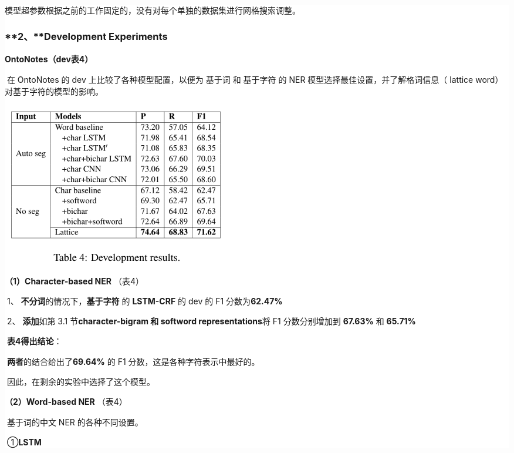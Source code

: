 ​			模型超参数根据之前的工作固定的，没有对每个单独的数据集进行网格搜索调整。

### **2、**Development Experiments

**OntoNotes（dev表4）**		

​	在 OntoNotes 的 dev 上比较了各种模型配置，以便为 基于词 和 基于字符 的 NER 模型选择最佳设置，并了解格词信息（ lattice word）对基于字符的模型的影响。

<img src="pictures/image-20210727223851594.png" alt="image-20210727223851594" style="zoom:50%;" />

**（1）Character-based NER**	（表4）		

​		1、	**不分词**的情况下，**基于字符** 的 **LSTM-CRF** 的 dev 的 F1 分数为**62.47%**

​		2、	**添加**如第 3.1 节**character-bigram 和 softword representations**将 F1 分数分别增加到 **67.63%** 和 **65.71%**

​	**表4得出结论**：

​			**两者**的结合给出了**69.64%** 的 F1 分数，这是各种字符表示中最好的。 

​			因此，在剩余的实验中选择了这个模型。

**（2）Word-based NER**	（表4）	

​			基于词的中文 NER 的各种不同设置。 

​		①**LSTM**
